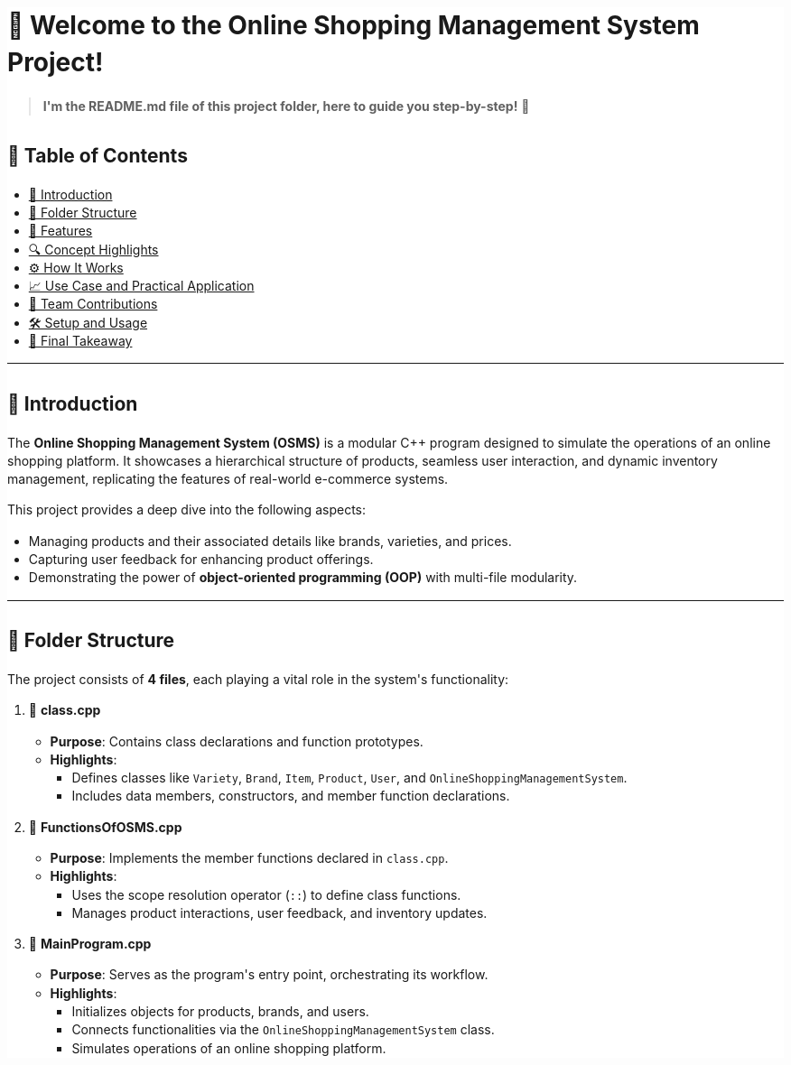 # 🛒 Welcome to the Online Shopping Management System Project!
> **I'm the README.md file of this project folder, here to guide you step-by-step!** 🚀

## 📑 Table of Contents
- [📖 Introduction](#-introduction)
- [📂 Folder Structure](#-folder-structure)
- [📜 Features](#-features)
- [🔍 Concept Highlights](#-concept-highlights)
- [⚙️ How It Works](#-how-it-works)
- [📈 Use Case and Practical Application](#-use-case-and-practical-application)
- [👥 Team Contributions](#-team-contributions)
- [🛠️ Setup and Usage](#-setup-and-usage)
- [🎯 Final Takeaway](#-final-takeaway)

---

## 📖 **Introduction**
The **Online Shopping Management System (OSMS)** is a modular C++ program designed to simulate the operations of an online shopping platform. It showcases a hierarchical structure of products, seamless user interaction, and dynamic inventory management, replicating the features of real-world e-commerce systems.

This project provides a deep dive into the following aspects:
- Managing products and their associated details like brands, varieties, and prices.
- Capturing user feedback for enhancing product offerings.
- Demonstrating the power of **object-oriented programming (OOP)** with multi-file modularity.

---

## 📂 **Folder Structure**
The project consists of **4 files**, each playing a vital role in the system's functionality:

1. 📄 **class.cpp**
   - **Purpose**: Contains class declarations and function prototypes.
   - **Highlights**:
      - Defines classes like `Variety`, `Brand`, `Item`, `Product`, `User`, and `OnlineShoppingManagementSystem`.
      - Includes data members, constructors, and member function declarations.

2. 📄 **FunctionsOfOSMS.cpp**
   - **Purpose**: Implements the member functions declared in `class.cpp`.
   - **Highlights**:
      - Uses the scope resolution operator (`::`) to define class functions.
      - Manages product interactions, user feedback, and inventory updates.

3. 📄 **MainProgram.cpp**
   - **Purpose**: Serves as the program's entry point, orchestrating its workflow.
   - **Highlights**:
      - Initializes objects for products, brands, and users.
      - Connects functionalities via the `OnlineShoppingManagementSystem` class.
      - Simulates operations of an online shopping platform.
